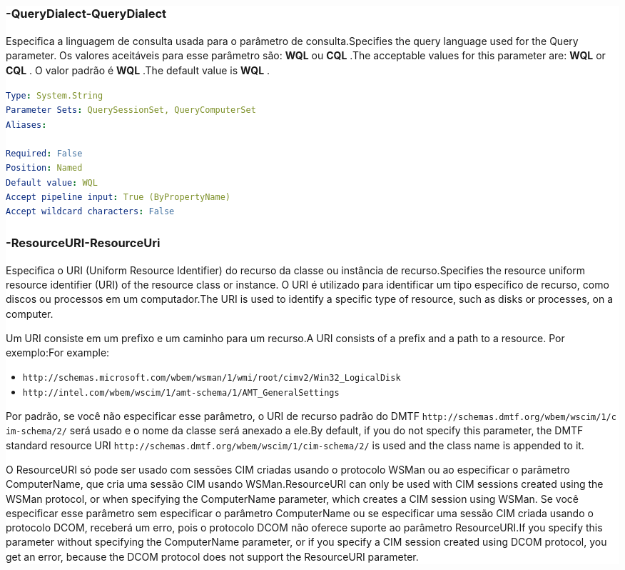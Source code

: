 ### <span data-ttu-id="24179-150">-QueryDialect</span><span class="sxs-lookup"><span data-stu-id="24179-150">-QueryDialect</span></span>

<span data-ttu-id="24179-151">Especifica a linguagem de consulta usada para o parâmetro de consulta.</span><span class="sxs-lookup"><span data-stu-id="24179-151">Specifies the query language used for the Query parameter.</span></span> <span data-ttu-id="24179-152">Os valores aceitáveis para esse parâmetro são: **WQL** ou **CQL** .</span><span class="sxs-lookup"><span data-stu-id="24179-152">The acceptable values for this parameter are: **WQL** or **CQL** .</span></span> <span data-ttu-id="24179-153">O valor padrão é **WQL** .</span><span class="sxs-lookup"><span data-stu-id="24179-153">The default value is **WQL** .</span></span>

```yaml
Type: System.String
Parameter Sets: QuerySessionSet, QueryComputerSet
Aliases:

Required: False
Position: Named
Default value: WQL
Accept pipeline input: True (ByPropertyName)
Accept wildcard characters: False
```

### <span data-ttu-id="24179-154">-ResourceURI</span><span class="sxs-lookup"><span data-stu-id="24179-154">-ResourceUri</span></span>

<span data-ttu-id="24179-155">Especifica o URI (Uniform Resource Identifier) do recurso da classe ou instância de recurso.</span><span class="sxs-lookup"><span data-stu-id="24179-155">Specifies the resource uniform resource identifier (URI) of the resource class or instance.</span></span> <span data-ttu-id="24179-156">O URI é utilizado para identificar um tipo específico de recurso, como discos ou processos em um computador.</span><span class="sxs-lookup"><span data-stu-id="24179-156">The URI is used to identify a specific type of resource, such as disks or processes, on a computer.</span></span>

<span data-ttu-id="24179-157">Um URI consiste em um prefixo e um caminho para um recurso.</span><span class="sxs-lookup"><span data-stu-id="24179-157">A URI consists of a prefix and a path to a resource.</span></span> <span data-ttu-id="24179-158">Por exemplo:</span><span class="sxs-lookup"><span data-stu-id="24179-158">For example:</span></span>

- `http://schemas.microsoft.com/wbem/wsman/1/wmi/root/cimv2/Win32_LogicalDisk`
- `http://intel.com/wbem/wscim/1/amt-schema/1/AMT_GeneralSettings`

<span data-ttu-id="24179-159">Por padrão, se você não especificar esse parâmetro, o URI de recurso padrão do DMTF `http://schemas.dmtf.org/wbem/wscim/1/cim-schema/2/` será usado e o nome da classe será anexado a ele.</span><span class="sxs-lookup"><span data-stu-id="24179-159">By default, if you do not specify this parameter, the DMTF standard resource URI `http://schemas.dmtf.org/wbem/wscim/1/cim-schema/2/` is used and the class name is appended to it.</span></span>

<span data-ttu-id="24179-160">O ResourceURI só pode ser usado com sessões CIM criadas usando o protocolo WSMan ou ao especificar o parâmetro ComputerName, que cria uma sessão CIM usando WSMan.</span><span class="sxs-lookup"><span data-stu-id="24179-160">ResourceURI can only be used with CIM sessions created using the WSMan protocol, or when specifying the ComputerName parameter, which creates a CIM session using WSMan.</span></span> <span data-ttu-id="24179-161">Se você especificar esse parâmetro sem especificar o parâmetro ComputerName ou se especificar uma sessão CIM criada usando o protocolo DCOM, receberá um erro, pois o protocolo DCOM não oferece suporte ao parâmetro ResourceURI.</span><span class="sxs-lookup"><span data-stu-id="24179-161">If you specify this parameter without specifying the ComputerName parameter, or if you specify a CIM session created using DCOM protocol, you get an error, because the DCOM protocol does not support the ResourceURI parameter.</span></span>
